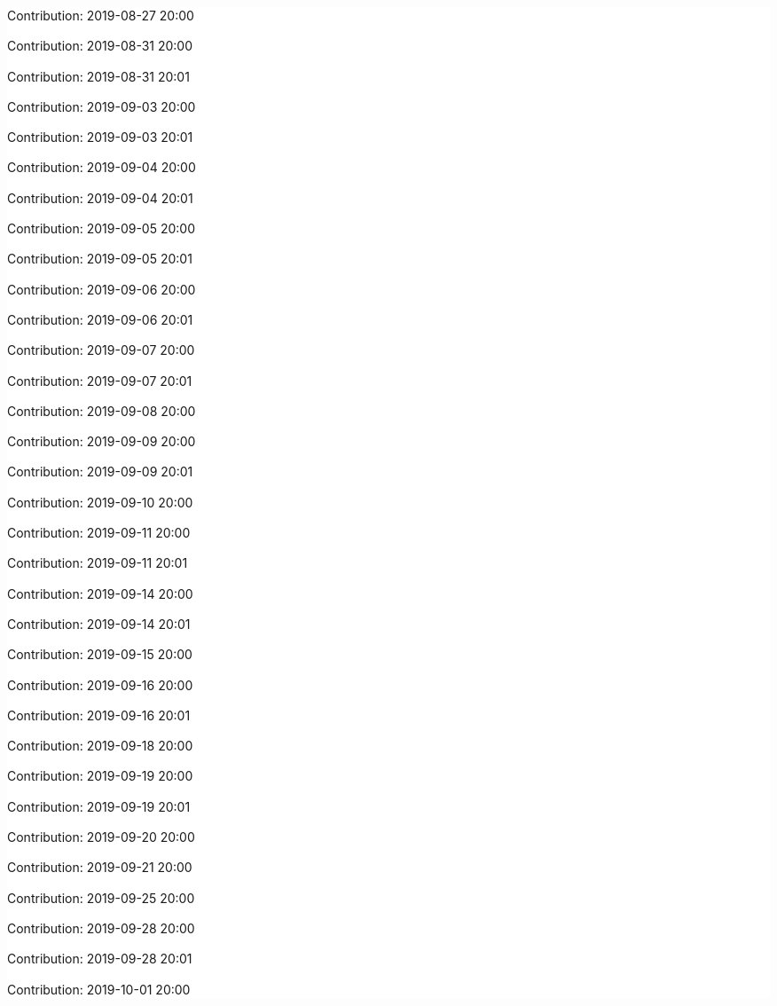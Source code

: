 Contribution: 2019-08-27 20:00

Contribution: 2019-08-31 20:00

Contribution: 2019-08-31 20:01

Contribution: 2019-09-03 20:00

Contribution: 2019-09-03 20:01

Contribution: 2019-09-04 20:00

Contribution: 2019-09-04 20:01

Contribution: 2019-09-05 20:00

Contribution: 2019-09-05 20:01

Contribution: 2019-09-06 20:00

Contribution: 2019-09-06 20:01

Contribution: 2019-09-07 20:00

Contribution: 2019-09-07 20:01

Contribution: 2019-09-08 20:00

Contribution: 2019-09-09 20:00

Contribution: 2019-09-09 20:01

Contribution: 2019-09-10 20:00

Contribution: 2019-09-11 20:00

Contribution: 2019-09-11 20:01

Contribution: 2019-09-14 20:00

Contribution: 2019-09-14 20:01

Contribution: 2019-09-15 20:00

Contribution: 2019-09-16 20:00

Contribution: 2019-09-16 20:01

Contribution: 2019-09-18 20:00

Contribution: 2019-09-19 20:00

Contribution: 2019-09-19 20:01

Contribution: 2019-09-20 20:00

Contribution: 2019-09-21 20:00

Contribution: 2019-09-25 20:00

Contribution: 2019-09-28 20:00

Contribution: 2019-09-28 20:01

Contribution: 2019-10-01 20:00
